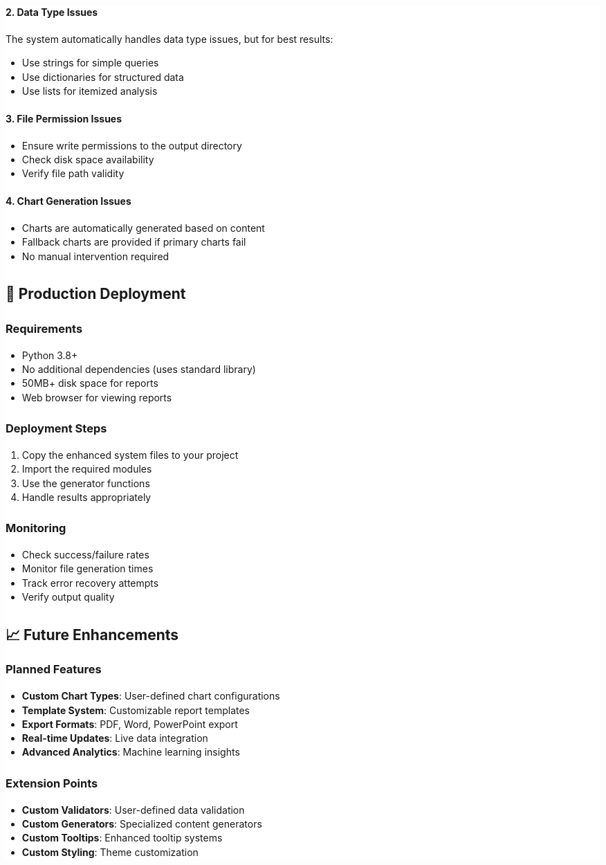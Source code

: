 #### 2. Data Type Issues
The system automatically handles data type issues, but for best results:
- Use strings for simple queries
- Use dictionaries for structured data
- Use lists for itemized analysis

#### 3. File Permission Issues
- Ensure write permissions to the output directory
- Check disk space availability
- Verify file path validity

#### 4. Chart Generation Issues
- Charts are automatically generated based on content
- Fallback charts are provided if primary charts fail
- No manual intervention required

## 🚀 Production Deployment

### Requirements
- Python 3.8+
- No additional dependencies (uses standard library)
- 50MB+ disk space for reports
- Web browser for viewing reports

### Deployment Steps
1. Copy the enhanced system files to your project
2. Import the required modules
3. Use the generator functions
4. Handle results appropriately

### Monitoring
- Check success/failure rates
- Monitor file generation times
- Track error recovery attempts
- Verify output quality

## 📈 Future Enhancements

### Planned Features
- **Custom Chart Types**: User-defined chart configurations
- **Template System**: Customizable report templates
- **Export Formats**: PDF, Word, PowerPoint export
- **Real-time Updates**: Live data integration
- **Advanced Analytics**: Machine learning insights

### Extension Points
- **Custom Validators**: User-defined data validation
- **Custom Generators**: Specialized content generators
- **Custom Tooltips**: Enhanced tooltip systems
- **Custom Styling**: Theme customization
